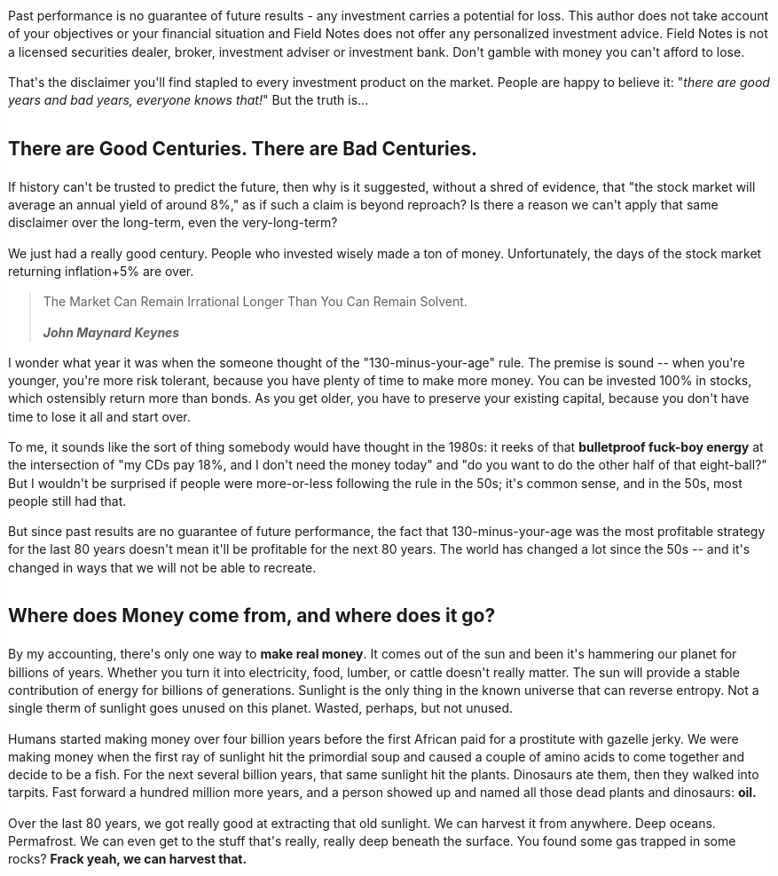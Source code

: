 Past performance is no guarantee of future results - any investment carries a potential for loss. This author does not take account of your objectives or your financial situation and Field Notes does not offer any personalized investment advice. Field Notes is not a licensed securities dealer, broker, investment adviser or investment bank. Don't gamble with money you can't afford to lose.

That's the disclaimer you'll find stapled to every investment product on the market. People are happy to believe it: "_there are good years and bad years, everyone knows that!_" But the truth is...

## There are Good Centuries. There are Bad Centuries.

If history can't be trusted to predict the future, then why is it suggested, without a shred of evidence, that "the stock market will average an annual yield of around 8%," as if such a claim is beyond reproach? Is there a reason we can't apply that same disclaimer over the long-term, even the very-long-term? 

We just had a really good century. People who invested wisely made a ton of money. Unfortunately, the days of the stock market returning inflation+5% are over.

> The Market Can Remain Irrational Longer Than You Can Remain Solvent.
>
> ***John Maynard Keynes***

I wonder what year it was when the someone thought of the "130-minus-your-age" rule. The premise is sound -- when you're younger, you're more risk tolerant, because you have plenty of time to make more money. You can be invested 100% in stocks, which ostensibly return more than bonds. As you get older, you have to preserve your existing capital, because you don't have time to lose it all and start over. 

To me, it sounds like the sort of thing somebody would have thought in the 1980s: it reeks of that **bulletproof fuck-boy energy** at the intersection of "my CDs pay 18%, and I don't need the money today" and "do you want to do the other half of that eight-ball?" But I wouldn't be surprised if people were more-or-less following the rule in the 50s; it's common sense, and in the 50s, most people still had that.

But since past results are no guarantee of future performance, the fact that 130-minus-your-age was the most profitable strategy for the last 80 years doesn't mean it'll be profitable for the next 80 years. The world has changed a lot since the 50s -- and it's changed in ways that we will not be able to recreate.

## Where does Money come from, and where does it go?
By my accounting, there's only one way to **make real money**. It comes out of the sun and been it's hammering our planet for billions of years. Whether you turn it into electricity, food, lumber, or cattle doesn't really matter. The sun will provide a stable contribution of energy for billions of generations. Sunlight is the only thing in the known universe that can reverse entropy. Not a single therm of sunlight goes unused on this planet. Wasted, perhaps, but not unused.

Humans started making money over four billion years before the first African paid for a prostitute with gazelle jerky. We were making money when the first ray of sunlight hit the primordial soup and caused a couple of amino acids to come together and decide to be a fish. For the next several billion years, that same sunlight hit the plants. Dinosaurs ate them, then they walked into tarpits. Fast forward a hundred million more years, and a person showed up and named all those dead plants and dinosaurs: **oil.**

Over the last 80 years, we got really good at extracting that old sunlight. We can harvest it from anywhere. Deep oceans. Permafrost. We can even get to the stuff that's really, really deep beneath the surface. You found some gas trapped in some rocks? **Frack yeah, we can harvest that.**
